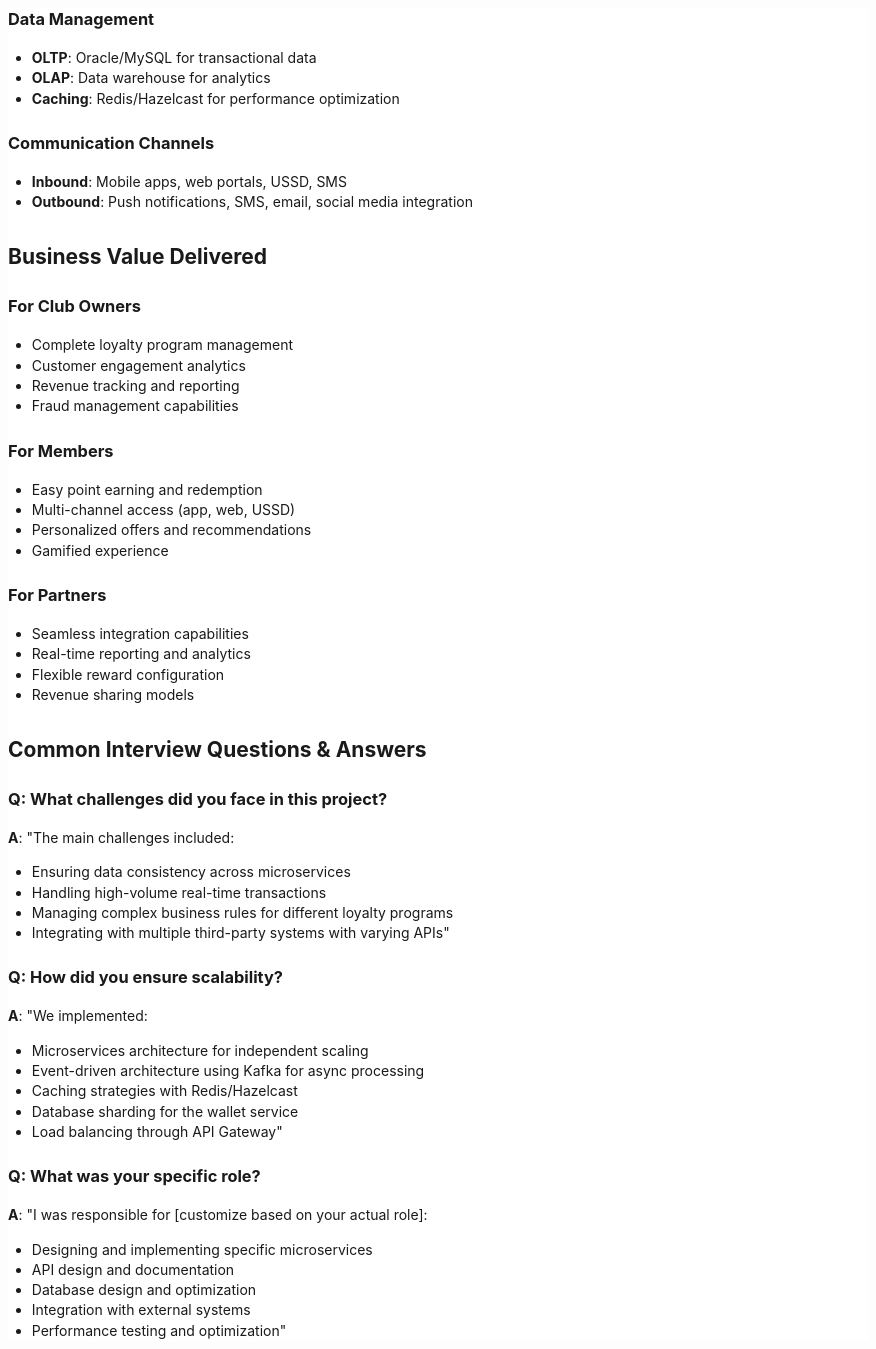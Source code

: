 ### Data Management
- **OLTP**: Oracle/MySQL for transactional data
- **OLAP**: Data warehouse for analytics
- **Caching**: Redis/Hazelcast for performance optimization

### Communication Channels
- **Inbound**: Mobile apps, web portals, USSD, SMS
- **Outbound**: Push notifications, SMS, email, social media integration

## Business Value Delivered

### For Club Owners
- Complete loyalty program management
- Customer engagement analytics
- Revenue tracking and reporting
- Fraud management capabilities

### For Members
- Easy point earning and redemption
- Multi-channel access (app, web, USSD)
- Personalized offers and recommendations
- Gamified experience

### For Partners
- Seamless integration capabilities
- Real-time reporting and analytics
- Flexible reward configuration
- Revenue sharing models

## Common Interview Questions & Answers

### Q: What challenges did you face in this project?
**A**: "The main challenges included:
- Ensuring data consistency across microservices
- Handling high-volume real-time transactions
- Managing complex business rules for different loyalty programs
- Integrating with multiple third-party systems with varying APIs"

### Q: How did you ensure scalability?
**A**: "We implemented:
- Microservices architecture for independent scaling
- Event-driven architecture using Kafka for async processing
- Caching strategies with Redis/Hazelcast
- Database sharding for the wallet service
- Load balancing through API Gateway"

### Q: What was your specific role?
**A**: "I was responsible for [customize based on your actual role]:
- Designing and implementing specific microservices
- API design and documentation
- Database design and optimization
- Integration with external systems
- Performance testing and optimization"
